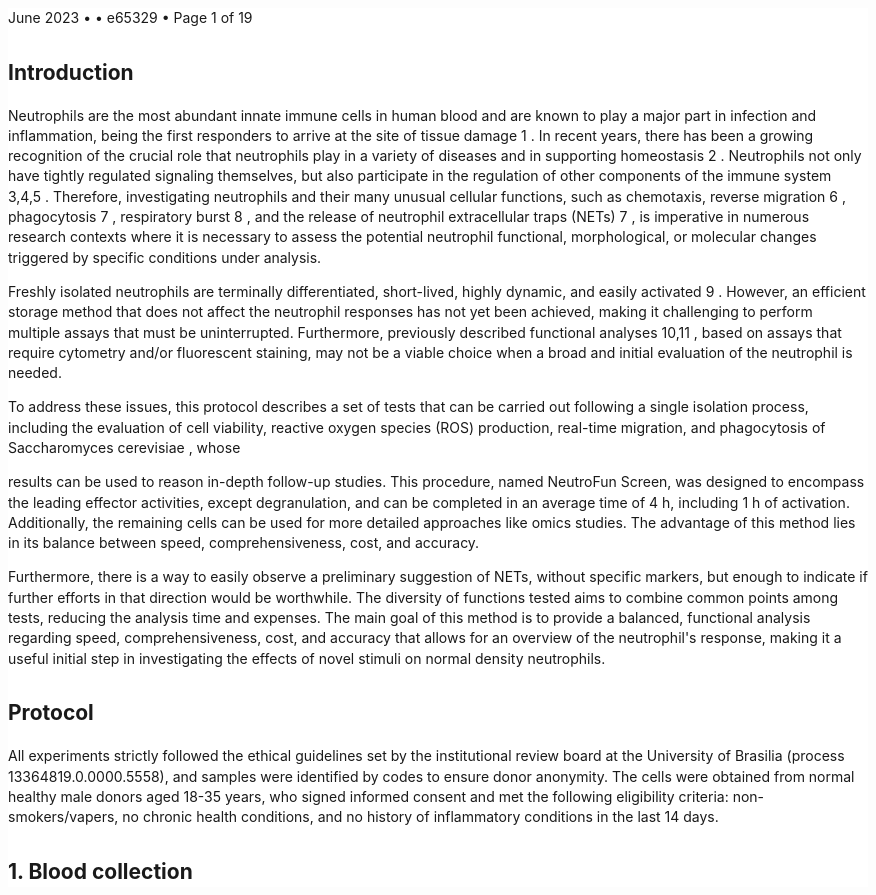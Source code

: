 June 2023 •  •  e65329 • Page 1 of 19



## Introduction

Neutrophils  are  the  most  abundant  innate  immune  cells in  human  blood  and  are  known  to  play  a  major  part  in infection  and  inflammation,  being  the  first  responders  to arrive at the  site of tissue damage 1 .  In  recent  years, there  has  been  a  growing  recognition  of  the  crucial  role that neutrophils play in a variety of diseases and  in supporting  homeostasis 2 .  Neutrophils  not  only  have  tightly regulated  signaling  themselves,  but  also  participate  in  the regulation of other components of the immune system 3,4,5 . Therefore, investigating neutrophils and their many unusual cellular  functions,  such  as  chemotaxis,  reverse  migration 6 , phagocytosis 7 , respiratory burst 8 , and the release of neutrophil extracellular traps (NETs) 7 , is imperative in numerous  research  contexts where  it is necessary to assess the potential neutrophil functional, morphological, or molecular  changes  triggered  by  specific  conditions  under analysis.

Freshly  isolated  neutrophils  are  terminally  differentiated, short-lived, highly dynamic, and easily activated 9 . However, an efficient storage method that does not affect the neutrophil responses has not yet been achieved, making it challenging to perform  multiple  assays  that  must  be  uninterrupted. Furthermore, previously described functional analyses 10,11 , based on assays that require cytometry and/or fluorescent staining, may not be a viable choice when a broad and initial evaluation of the neutrophil is needed.

To  address  these  issues,  this  protocol  describes  a  set  of tests  that  can  be  carried  out  following  a  single  isolation process,  including  the  evaluation  of  cell  viability,  reactive oxygen species (ROS) production, real-time migration, and  phagocytosis  of Saccharomyces  cerevisiae , whose

results  can  be  used  to  reason  in-depth  follow-up  studies. This  procedure,  named  NeutroFun  Screen,  was  designed to encompass the leading effector activities, except degranulation, and can be completed in an average time of 4 h, including 1 h of activation. Additionally, the remaining cells can be used for more detailed approaches like omics studies. The  advantage  of  this  method  lies  in  its  balance  between speed, comprehensiveness, cost, and accuracy.

Furthermore, there is a way to easily observe a preliminary suggestion of NETs, without specific markers, but enough to indicate if further efforts in that direction would be worthwhile. The diversity of functions tested aims to combine common points among tests, reducing the analysis time and expenses. The  main  goal  of  this  method  is  to  provide  a  balanced, functional  analysis  regarding  speed,  comprehensiveness, cost,  and  accuracy  that  allows  for  an  overview  of  the neutrophil's  response,  making  it  a  useful  initial  step  in investigating  the  effects  of  novel  stimuli  on  normal  density neutrophils.

## Protocol

All  experiments  strictly  followed  the  ethical  guidelines  set by the institutional review board at the University of Brasilia (process 13364819.0.0000.5558), and samples were identified by codes to ensure donor anonymity. The cells were obtained from normal healthy male donors aged 18-35 years, who signed informed consent and met the following eligibility criteria:  non-smokers/vapers,  no  chronic  health  conditions, and no history of inflammatory conditions in the last 14 days.



## 1. Blood collection
